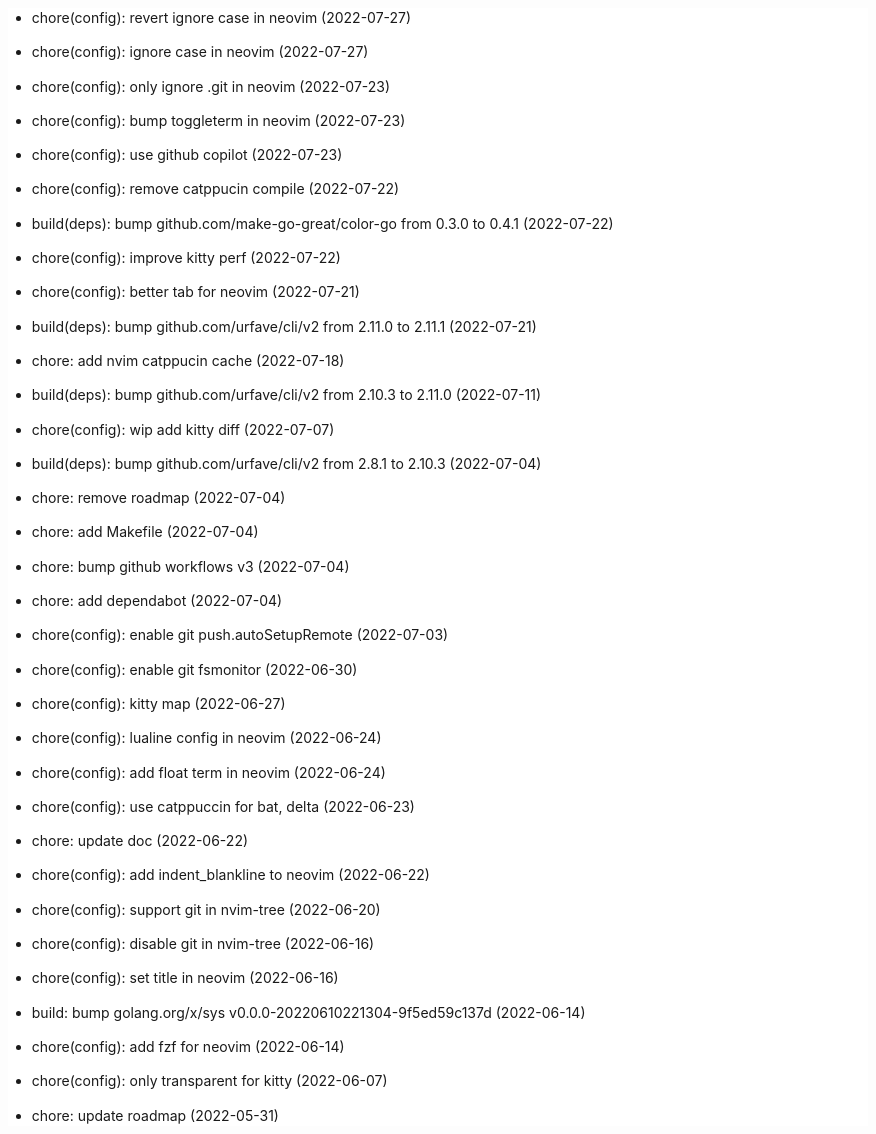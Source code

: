 - chore(config): revert ignore case in neovim (2022-07-27)

- chore(config): ignore case in neovim (2022-07-27)

- chore(config): only ignore .git in neovim (2022-07-23)

- chore(config): bump toggleterm in neovim (2022-07-23)

- chore(config): use github copilot (2022-07-23)

- chore(config): remove catppucin compile (2022-07-22)

- build(deps): bump github.com/make-go-great/color-go from 0.3.0 to 0.4.1 (2022-07-22)

- chore(config): improve kitty perf (2022-07-22)

- chore(config): better tab for neovim (2022-07-21)

- build(deps): bump github.com/urfave/cli/v2 from 2.11.0 to 2.11.1 (2022-07-21)

- chore: add nvim catppucin cache (2022-07-18)

- build(deps): bump github.com/urfave/cli/v2 from 2.10.3 to 2.11.0 (2022-07-11)

- chore(config): wip add kitty diff (2022-07-07)

- build(deps): bump github.com/urfave/cli/v2 from 2.8.1 to 2.10.3 (2022-07-04)

- chore: remove roadmap (2022-07-04)

- chore: add Makefile (2022-07-04)

- chore: bump github workflows v3 (2022-07-04)

- chore: add dependabot (2022-07-04)

- chore(config): enable git push.autoSetupRemote (2022-07-03)

- chore(config): enable git fsmonitor (2022-06-30)

- chore(config): kitty map (2022-06-27)

- chore(config): lualine config in neovim (2022-06-24)

- chore(config): add float term in neovim (2022-06-24)

- chore(config): use catppuccin for bat, delta (2022-06-23)

- chore: update doc (2022-06-22)

- chore(config): add indent_blankline to neovim (2022-06-22)

- chore(config): support git in nvim-tree (2022-06-20)

- chore(config): disable git in nvim-tree (2022-06-16)

- chore(config): set title in neovim (2022-06-16)

- build: bump golang.org/x/sys v0.0.0-20220610221304-9f5ed59c137d (2022-06-14)

- chore(config): add fzf for neovim (2022-06-14)

- chore(config): only transparent for kitty (2022-06-07)

- chore: update roadmap (2022-05-31)
